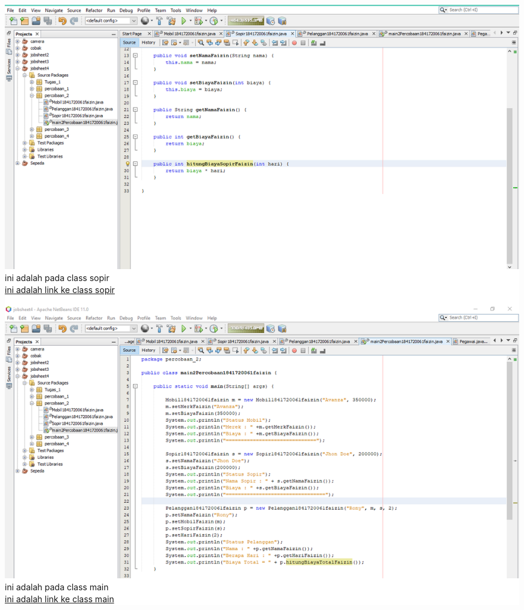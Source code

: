 ![contoh screenshot](img/sopir.PNG)
 ini adalah pada class sopir<br>
 [ini adalah link ke class sopir](../../src/4_Relasi_Class/Sopir1841720061faizin.java)

 ![contoh screenshot](img/percobaan2.PNG)
 ini adalah pada class main<br>
 [ini adalah link ke class main](../../src/4_Relasi_Class/main2Percobaan1841720061faizin.java)
